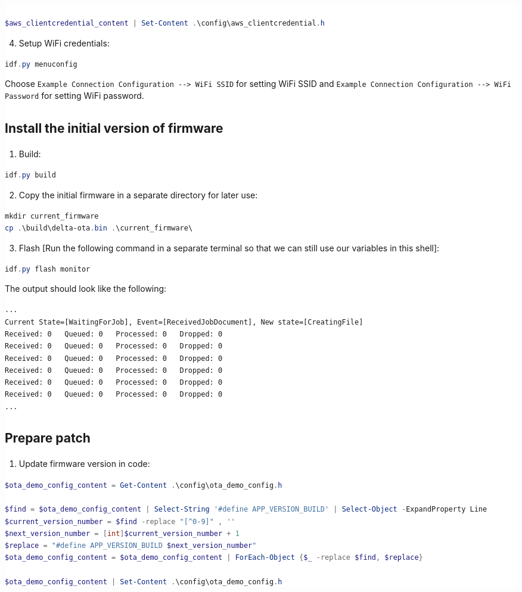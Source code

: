 ```powershell

$aws_clientcredential_content | Set-Content .\config\aws_clientcredential.h
```

4. Setup WiFi credentials:

```powershell
idf.py menuconfig
```
Choose `Example Connection Configuration --> WiFi SSID` for setting WiFi SSID and
`Example Connection Configuration --> WiFi Password` for setting WiFi password.

## Install the initial version of firmware

1. Build:

```powershell
idf.py build
```

2. Copy the initial firmware in a separate directory for later use:

```powershell
mkdir current_firmware
cp .\build\delta-ota.bin .\current_firmware\
```

3. Flash [Run the following command in a separate terminal so that we
   can still use our variables in this shell]:

```powershell
idf.py flash monitor
```

The output should look like the following:
```
...
Current State=[WaitingForJob], Event=[ReceivedJobDocument], New state=[CreatingFile]
Received: 0   Queued: 0   Processed: 0   Dropped: 0
Received: 0   Queued: 0   Processed: 0   Dropped: 0
Received: 0   Queued: 0   Processed: 0   Dropped: 0
Received: 0   Queued: 0   Processed: 0   Dropped: 0
Received: 0   Queued: 0   Processed: 0   Dropped: 0
Received: 0   Queued: 0   Processed: 0   Dropped: 0
...
```

## Prepare patch

1. Update firmware version in code:

```powershell
$ota_demo_config_content = Get-Content .\config\ota_demo_config.h

$find = $ota_demo_config_content | Select-String '#define APP_VERSION_BUILD' | Select-Object -ExpandProperty Line
$current_version_number = $find -replace "[^0-9]" , ''
$next_version_number = [int]$current_version_number + 1
$replace = "#define APP_VERSION_BUILD $next_version_number"
$ota_demo_config_content = $ota_demo_config_content | ForEach-Object {$_ -replace $find, $replace}

$ota_demo_config_content | Set-Content .\config\ota_demo_config.h
```
